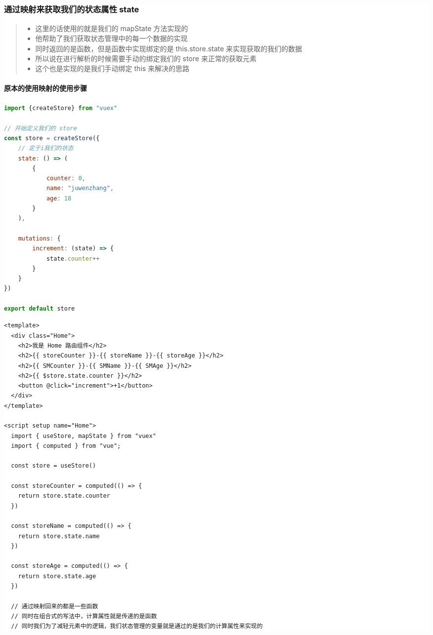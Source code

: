 ### 通过映射来获取我们的状态属性 state
> * 这里的话使用的就是我们的 mapState 方法实现的
> * 他帮助了我们获取状态管理中的每一个数据的实现
> * 同时返回的是函数，但是函数中实现绑定的是 this.store.state 来实现获取的我们的数据
> * 所以说在进行解析的时候需要手动的绑定我们的 store 来正常的获取元素
> * 这个也是实现的是我们手动绑定 this 来解决的思路

#### 原本的使用映射的使用步骤
```javascript
import {createStore} from "vuex"

// 开始定义我们的 store
const store = createStore({
    // 定于i我们的状态
    state: () => (
        {
            counter: 0,
            name: "juwenzhang",
            age: 18
        }
    ),

    mutations: {
        increment: (state) => {
            state.counter++
        }
    }
})

export default store
```
```vue
<template>
  <div class="Home">
    <h2>我是 Home 路由组件</h2>
    <h2>{{ storeCounter }}-{{ storeName }}-{{ storeAge }}</h2>
    <h2>{{ SMCounter }}-{{ SMName }}-{{ SMAge }}</h2>
    <h2>{{ $store.state.counter }}</h2>
    <button @click="increment">+1</button>
  </div>
</template>

<script setup name="Home">
  import { useStore, mapState } from "vuex"
  import { computed } from "vue";

  const store = useStore()

  const storeCounter = computed(() => {
    return store.state.counter
  })

  const storeName = computed(() => {
    return store.state.name
  })

  const storeAge = computed(() => {
    return store.state.age
  })

  // 通过映射回来的都是一些函数
  // 同时在组合式的写法中，计算属性就是传递的是函数
  // 同时我们为了减轻元素中的逻辑，我们状态管理的变量就是通过的是我们的计算属性来实现的
```